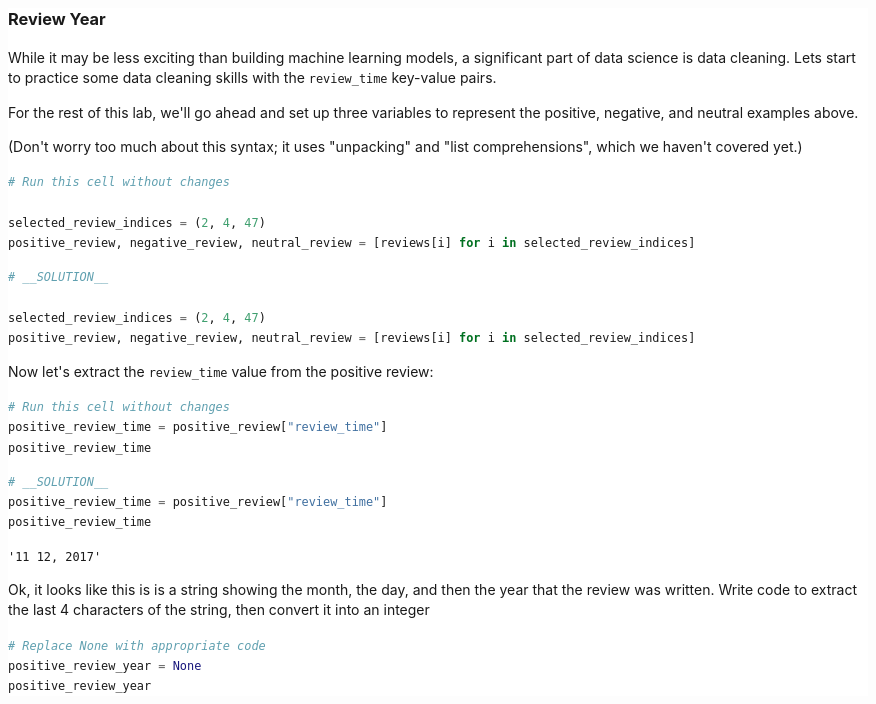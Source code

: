 ### Review Year

While it may be less exciting than building machine learning models, a significant part of data science is data cleaning. Lets start to practice some data cleaning skills with the `review_time` key-value pairs.

For the rest of this lab, we'll go ahead and set up three variables to represent the positive, negative, and neutral examples above.

(Don't worry too much about this syntax; it uses "unpacking" and "list comprehensions", which we haven't covered yet.)


```python
# Run this cell without changes

selected_review_indices = (2, 4, 47)
positive_review, negative_review, neutral_review = [reviews[i] for i in selected_review_indices]
```


```python
# __SOLUTION__

selected_review_indices = (2, 4, 47)
positive_review, negative_review, neutral_review = [reviews[i] for i in selected_review_indices]
```

Now let's extract the `review_time` value from the positive review:


```python
# Run this cell without changes
positive_review_time = positive_review["review_time"]
positive_review_time
```


```python
# __SOLUTION__
positive_review_time = positive_review["review_time"]
positive_review_time
```




    '11 12, 2017'



Ok, it looks like this is is a string showing the month, the day, and then the year that the review was written. Write code to extract the last 4 characters of the string, then convert it into an integer


```python
# Replace None with appropriate code
positive_review_year = None
positive_review_year
```
